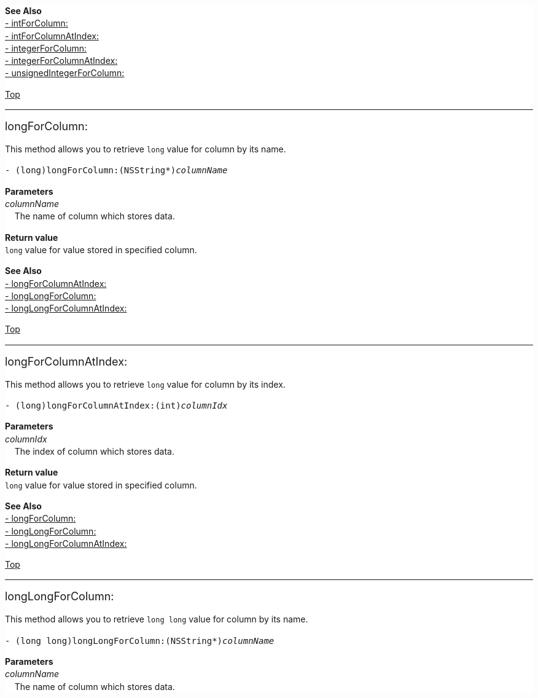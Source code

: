__See Also__  
<a href="#m6">- intForColumn:</a>  
<a href="#m7">- intForColumnAtIndex:</a>  
<a href="#m8">- integerForColumn:</a>  
<a href="#m9">- integerForColumnAtIndex:</a>  
<a href="#m10">- unsignedIntegerForColumn:</a>  
  
<a href="#top">Top</a>  
  
* * *  

<font size="4"><a name="m12"/>longForColumn:</font>  
  
This method allows you to retrieve `long` value for column by its name.  
  
<pre>- (long)longForColumn:(NSString*)<i>columnName</i></pre>  
__Parameters__  
_columnName_  
&nbsp;&nbsp;&nbsp;&nbsp;The name of column which stores data.  
  
__Return value__  
`long` value for value stored in specified column.  
  
__See Also__  
<a href="#m13">- longForColumnAtIndex:</a>  
<a href="#m14">- longLongForColumn:</a>  
<a href="#m15">- longLongForColumnAtIndex:</a>  
  
<a href="#top">Top</a>  
  
* * *  

<font size="4"><a name="m13"/>longForColumnAtIndex:</font>  
  
This method allows you to retrieve `long` value for column by its index.  
  
<pre>- (long)longForColumnAtIndex:(int)<i>columnIdx</i></pre>  
__Parameters__  
_columnIdx_  
&nbsp;&nbsp;&nbsp;&nbsp;The index of column which stores data.  
  
__Return value__  
`long` value for value stored in specified column.  
  
__See Also__  
<a href="#m12">- longForColumn:</a>  
<a href="#m14">- longLongForColumn:</a>  
<a href="#m15">- longLongForColumnAtIndex:</a>  
  
<a href="#top">Top</a>  
  
* * *  

<font size="4"><a name="m14"/>longLongForColumn:</font>  
  
This method allows you to retrieve `long long` value for column by its name.  
  
<pre>- (long long)longLongForColumn:(NSString*)<i>columnName</i></pre>  
__Parameters__  
_columnName_  
&nbsp;&nbsp;&nbsp;&nbsp;The name of column which stores data.  
  